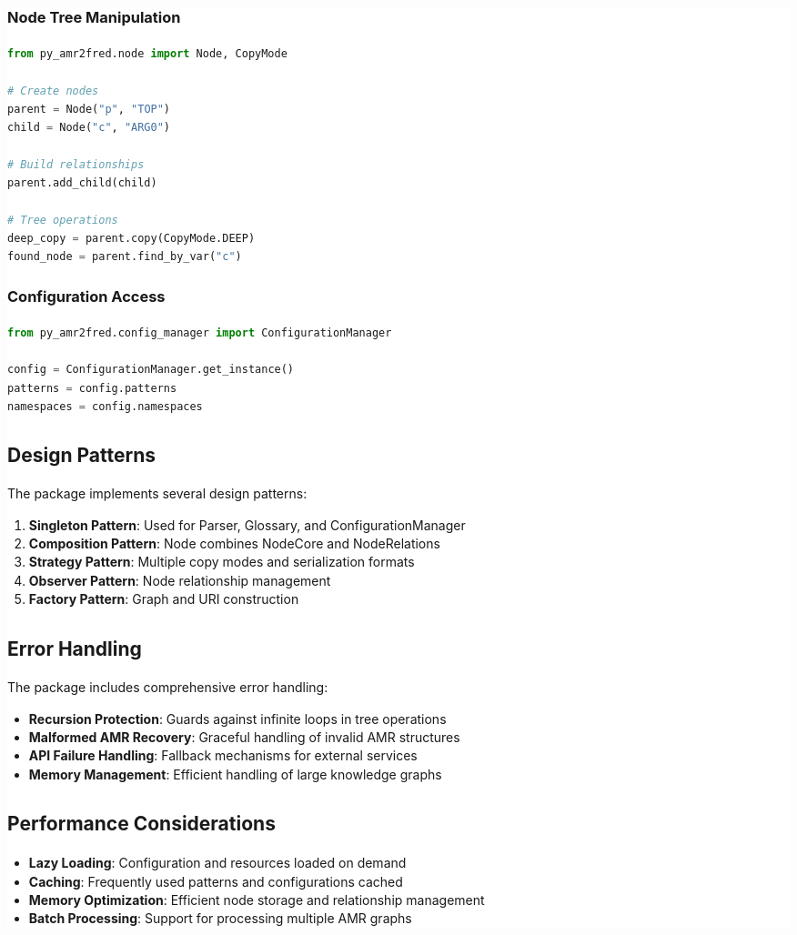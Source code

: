 ### Node Tree Manipulation
```python
from py_amr2fred.node import Node, CopyMode

# Create nodes
parent = Node("p", "TOP")
child = Node("c", "ARG0")

# Build relationships
parent.add_child(child)

# Tree operations
deep_copy = parent.copy(CopyMode.DEEP)
found_node = parent.find_by_var("c")
```

### Configuration Access
```python
from py_amr2fred.config_manager import ConfigurationManager

config = ConfigurationManager.get_instance()
patterns = config.patterns
namespaces = config.namespaces
```

## Design Patterns

The package implements several design patterns:

1. **Singleton Pattern**: Used for Parser, Glossary, and ConfigurationManager
2. **Composition Pattern**: Node combines NodeCore and NodeRelations
3. **Strategy Pattern**: Multiple copy modes and serialization formats
4. **Observer Pattern**: Node relationship management
5. **Factory Pattern**: Graph and URI construction

## Error Handling

The package includes comprehensive error handling:

- **Recursion Protection**: Guards against infinite loops in tree operations
- **Malformed AMR Recovery**: Graceful handling of invalid AMR structures
- **API Failure Handling**: Fallback mechanisms for external services
- **Memory Management**: Efficient handling of large knowledge graphs

## Performance Considerations

- **Lazy Loading**: Configuration and resources loaded on demand
- **Caching**: Frequently used patterns and configurations cached
- **Memory Optimization**: Efficient node storage and relationship management
- **Batch Processing**: Support for processing multiple AMR graphs